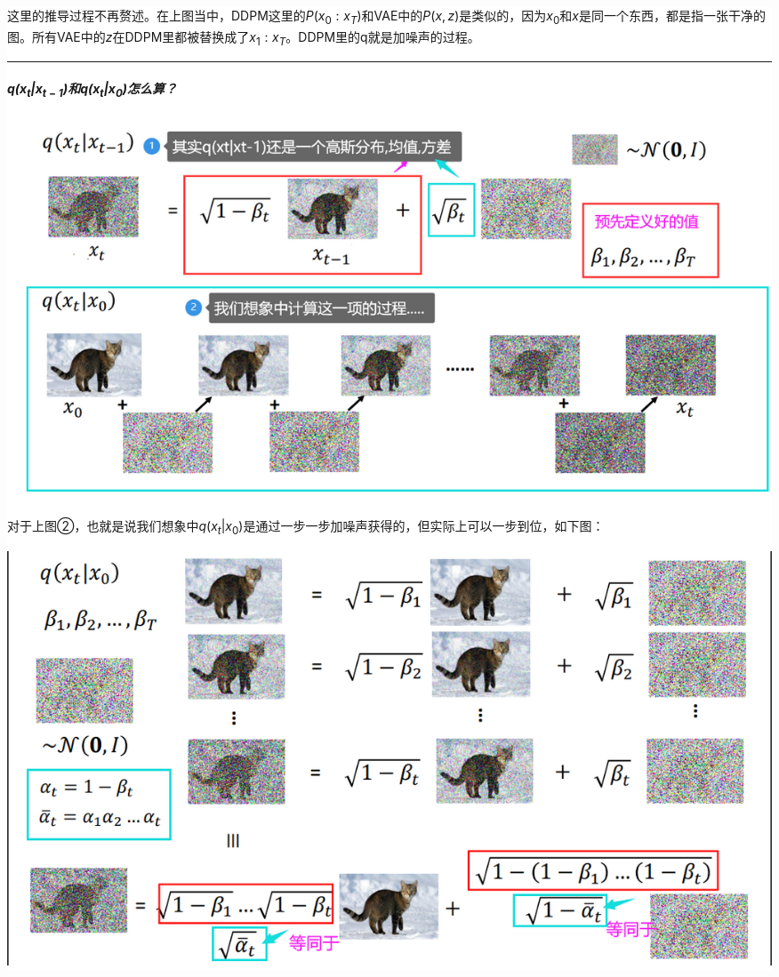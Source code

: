 这里的推导过程不再赘述。在上图当中，DDPM这里的$P(x_0:x_T)$和VAE中的$P(x,z)$是类似的，因为$x_0$和$x$是同一个东西，都是指一张干净的图。所有VAE中的$z$在DDPM里都被替换成了$x_1:x_T$。DDPM里的q就是加噪声的过程。

------



##### $q(x_t|x_{t-1})$和$q(x_t|x_0)$怎么算？

![image-20231120171336291](./assets/image-20231120171336291.png)

对于上图②，也就是说我们想象中$q(x_t|x_0)$是通过一步一步加噪声获得的，但实际上可以一步到位，如下图：

![image-20231120171751607](./assets/image-20231120171751607.png)
